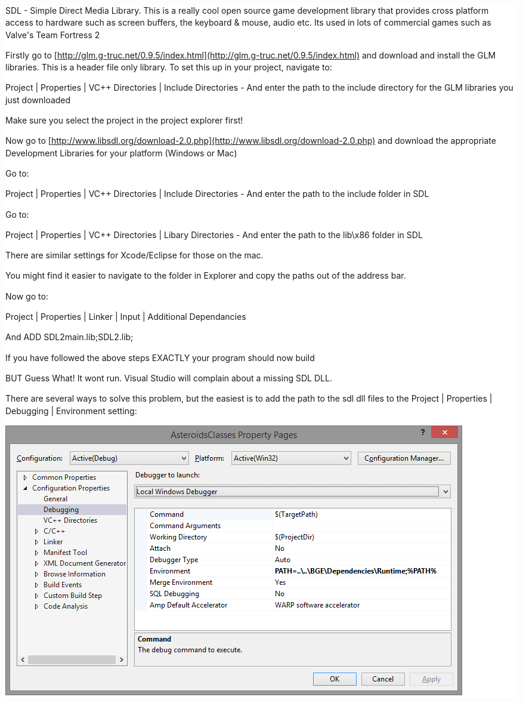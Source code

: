 SDL - Simple Direct Media Library. This is a really cool open source game development library that provides cross platform access to hardware such as screen buffers, the keyboard & mouse, audio etc. Its used in lots of commercial games such as Valve's Team Fortress 2

Firstly go to [http://glm.g-truc.net/0.9.5/index.html](http://glm.g-truc.net/0.9.5/index.html) and download and install the GLM libraries. This is a header file only library. To set this up in your project, navigate to:

Project | Properties | VC++ Directories | Include Directories - And enter the path to the include directory for the GLM libraries you just downloaded

Make sure you select the project in the project explorer first!

Now go to  [http://www.libsdl.org/download-2.0.php](http://www.libsdl.org/download-2.0.php) and download the appropriate Development Libraries for your platform (Windows or Mac)

Go to: 

Project | Properties | VC++ Directories | Include Directories - And enter the path to the include folder in SDL

Go to:

Project | Properties | VC++ Directories | Libary Directories -  And enter the path to the lib\x86 folder in SDL

There are similar settings for Xcode/Eclipse for those on the mac.

You might find it easier to navigate to the folder in Explorer and copy the paths out of the address bar.

Now go to:

Project | Properties |  Linker | Input | Additional Dependancies

And ADD SDL2main.lib;SDL2.lib;

If you have followed the above steps EXACTLY your program should now build

BUT Guess What! It wont run. Visual Studio will complain about a missing SDL DLL. 

There are several ways to solve this problem, but the easiest is to add the path to the sdl dll files to the Project | Properties | Debugging | Environment setting:

![Sketch](p7.png)
